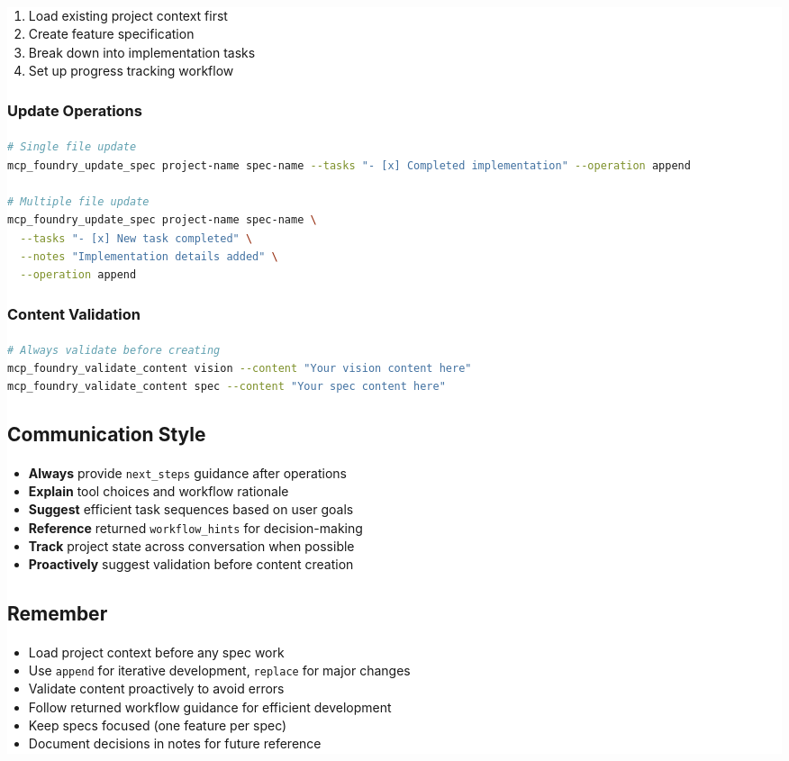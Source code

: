 1. Load existing project context first
2. Create feature specification
3. Break down into implementation tasks
4. Set up progress tracking workflow

### Update Operations

```bash
# Single file update
mcp_foundry_update_spec project-name spec-name --tasks "- [x] Completed implementation" --operation append

# Multiple file update
mcp_foundry_update_spec project-name spec-name \
  --tasks "- [x] New task completed" \
  --notes "Implementation details added" \
  --operation append
```

### Content Validation

```bash
# Always validate before creating
mcp_foundry_validate_content vision --content "Your vision content here"
mcp_foundry_validate_content spec --content "Your spec content here"
```

## Communication Style

- **Always** provide `next_steps` guidance after operations
- **Explain** tool choices and workflow rationale
- **Suggest** efficient task sequences based on user goals
- **Reference** returned `workflow_hints` for decision-making
- **Track** project state across conversation when possible
- **Proactively** suggest validation before content creation

## Remember

- Load project context before any spec work
- Use `append` for iterative development, `replace` for major changes
- Validate content proactively to avoid errors
- Follow returned workflow guidance for efficient development
- Keep specs focused (one feature per spec)
- Document decisions in notes for future reference
